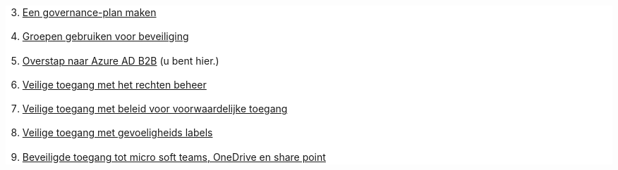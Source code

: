 3. [Een governance-plan maken](3-secure-access-plan.md)

4. [Groepen gebruiken voor beveiliging](4-secure-access-groups.md)

5. [Overstap naar Azure AD B2B](5-secure-access-b2b.md) (u bent hier.)

6. [Veilige toegang met het rechten beheer](6-secure-access-entitlement-managment.md)

7. [Veilige toegang met beleid voor voorwaardelijke toegang](7-secure-access-conditional-access.md)

8. [Veilige toegang met gevoeligheids labels](8-secure-access-sensitivity-labels.md)

9. [Beveiligde toegang tot micro soft teams, OneDrive en share point](9-secure-access-teams-sharepoint.md)